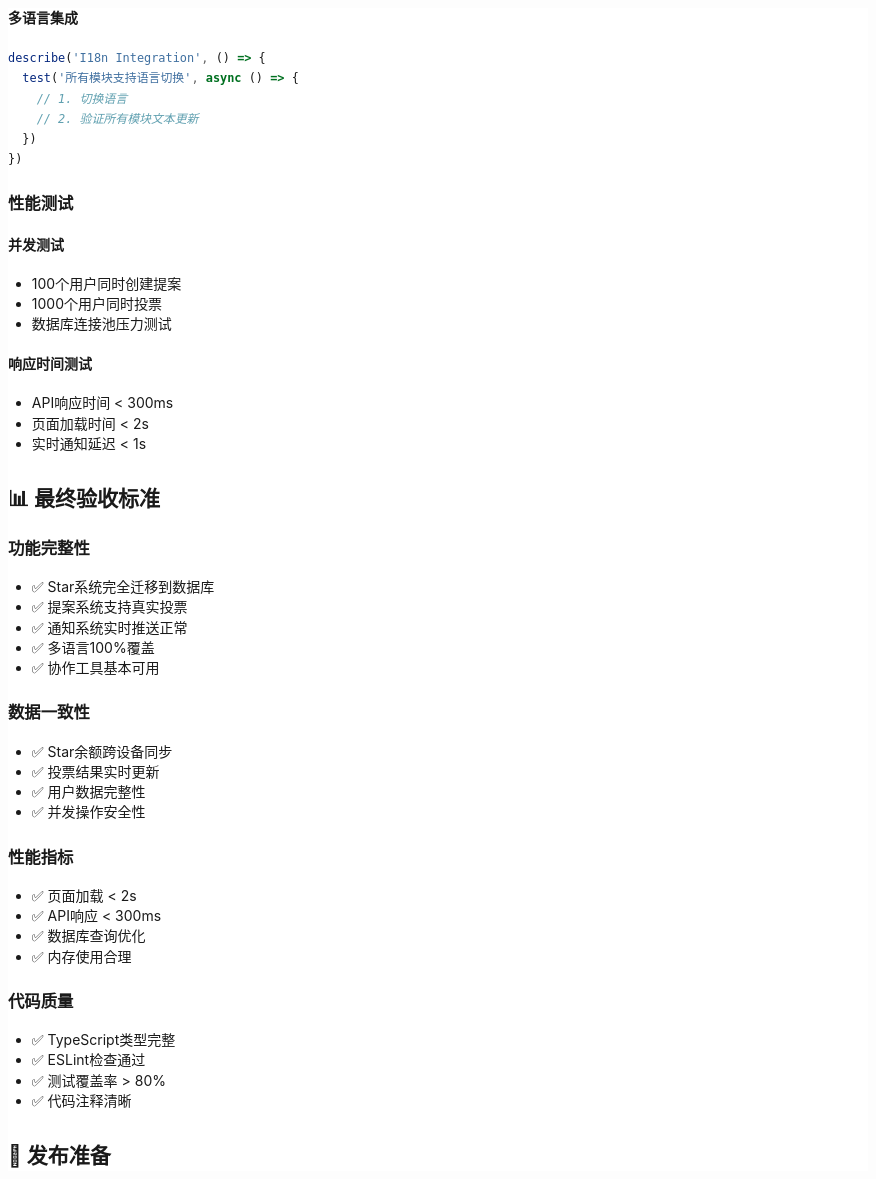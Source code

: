 #### 多语言集成
```typescript
describe('I18n Integration', () => {
  test('所有模块支持语言切换', async () => {
    // 1. 切换语言
    // 2. 验证所有模块文本更新
  })
})
```

### 性能测试

#### 并发测试
- 100个用户同时创建提案
- 1000个用户同时投票
- 数据库连接池压力测试

#### 响应时间测试
- API响应时间 < 300ms
- 页面加载时间 < 2s
- 实时通知延迟 < 1s

## 📊 最终验收标准

### 功能完整性
- ✅ Star系统完全迁移到数据库
- ✅ 提案系统支持真实投票
- ✅ 通知系统实时推送正常
- ✅ 多语言100%覆盖
- ✅ 协作工具基本可用

### 数据一致性
- ✅ Star余额跨设备同步
- ✅ 投票结果实时更新
- ✅ 用户数据完整性
- ✅ 并发操作安全性

### 性能指标
- ✅ 页面加载 < 2s
- ✅ API响应 < 300ms
- ✅ 数据库查询优化
- ✅ 内存使用合理

### 代码质量
- ✅ TypeScript类型完整
- ✅ ESLint检查通过
- ✅ 测试覆盖率 > 80%
- ✅ 代码注释清晰

## 🚀 发布准备
